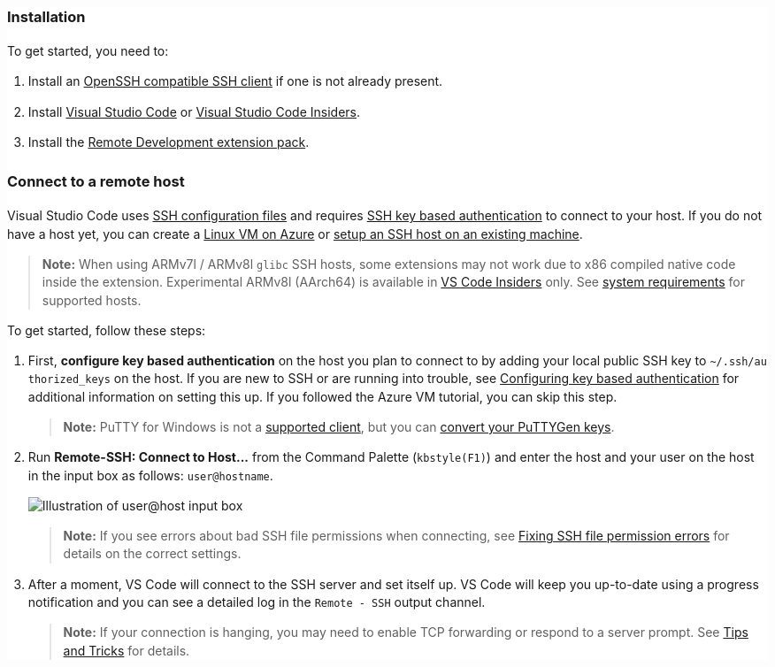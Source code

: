 ### Installation

To get started, you need to:

1. Install an [OpenSSH compatible SSH client](/docs/remote/troubleshooting.md#installing-a-supported-ssh-client) if one is not already present.

2. Install [Visual Studio Code](https://code.visualstudio.com/) or [Visual Studio Code Insiders](https://code.visualstudio.com/insiders/).

3. Install the [Remote Development extension pack](https://aka.ms/vscode-remote/download/extension).

### Connect to a remote host

Visual Studio Code uses [SSH configuration files](https://linux.die.net/man/5/ssh_config) and requires [SSH key based authentication](https://www.ssh.com/ssh/public-key-authentication) to connect to your host. If you do not have a host yet, you can create a [Linux VM on Azure](https://docs.microsoft.com/azure/virtual-machines/linux/quick-create-portal?toc=%2fazure%2fvirtual-machines%2flinux%2ftoc.json) or [setup an SSH host on an existing machine](/docs/remote/troubleshooting.md#installing-a-supported-ssh-server).

> **Note:** When using ARMv7l / ARMv8l `glibc` SSH hosts, some extensions may not work due to x86 compiled native code inside the extension. Experimental ARMv8l (AArch64) is available in [VS Code Insiders](https://code.visualstudio.com/insiders/) only. See [system requirements](#system-requirements) for supported hosts.

To get started, follow these steps:

1. First, **configure key based authentication** on the host you plan to connect to by adding your local public SSH key to `~/.ssh/authorized_keys` on the host. If you are new to SSH or are running into trouble, see [Configuring key based authentication](/docs/remote/troubleshooting.md#configuring-key-based-authentication) for additional information on setting this up. If you followed the Azure VM tutorial, you can skip this step.

    > **Note:** PuTTY for Windows is not a [supported client](/docs/remote/troubleshooting.md#installing-a-supported-ssh-client), but you can [convert your PuTTYGen keys](/docs/remote/troubleshooting.md#reusing-a-key-generated-in-puttygen).

2. Run **Remote-SSH: Connect to Host...** from the Command Palette (`kbstyle(F1)`) and enter the host and your user on the host in the input box as follows: `user@hostname`.

    ![Illustration of user@host input box](images/ssh/ssh-user@box.png)

    > **Note:** If you see errors about bad SSH file permissions when connecting, see [Fixing SSH file permission errors](/docs/remote/troubleshooting.md#fixing-ssh-file-permission-errors) for details on the correct settings.

3. After a moment, VS Code will connect to the SSH server and set itself up. VS Code will keep you up-to-date using a progress notification and you can see a detailed log in the `Remote - SSH` output channel.

    > **Note:** If your connection is hanging, you may need to enable TCP forwarding or respond to a server prompt. See [Tips and Tricks](/docs/remote/troubleshooting.md#troubleshooting-hanging-or-failing-connections) for details.
